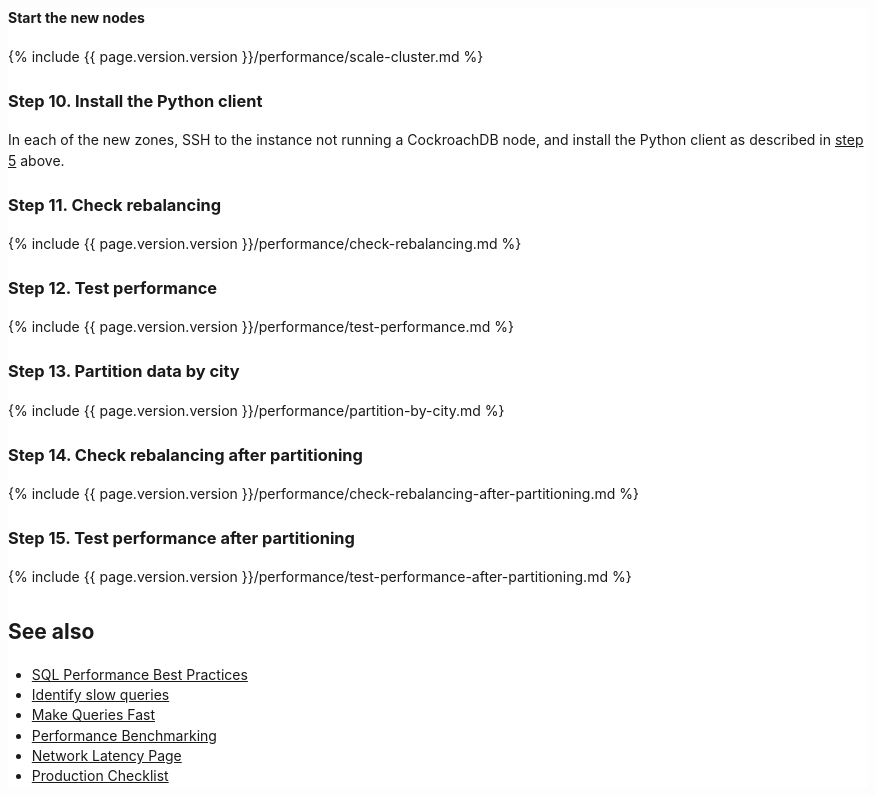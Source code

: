 #### Start the new nodes

{% include {{ page.version.version }}/performance/scale-cluster.md %}

### Step 10. Install the Python client

In each of the new zones, SSH to the instance not running a CockroachDB node, and install the Python client as described in [step 5](#step-5-install-the-python-client) above.

### Step 11. Check rebalancing

{% include {{ page.version.version }}/performance/check-rebalancing.md %}

### Step 12. Test performance

{% include {{ page.version.version }}/performance/test-performance.md %}

### Step 13. Partition data by city

{% include {{ page.version.version }}/performance/partition-by-city.md %}

### Step 14. Check rebalancing after partitioning

{% include {{ page.version.version }}/performance/check-rebalancing-after-partitioning.md %}

### Step 15. Test performance after partitioning

{% include {{ page.version.version }}/performance/test-performance-after-partitioning.md %}

## See also

- [SQL Performance Best Practices](performance-best-practices-overview.html)
- [Identify slow queries](query-behavior-troubleshooting.html#identify-slow-queries)
- [Make Queries Fast](make-queries-fast.html)
- [Performance Benchmarking](performance-benchmarking-with-tpc-c-1k-warehouses.html)
- [Network Latency Page](admin-ui-network-latency-page.html)
- [Production Checklist](recommended-production-settings.html)
